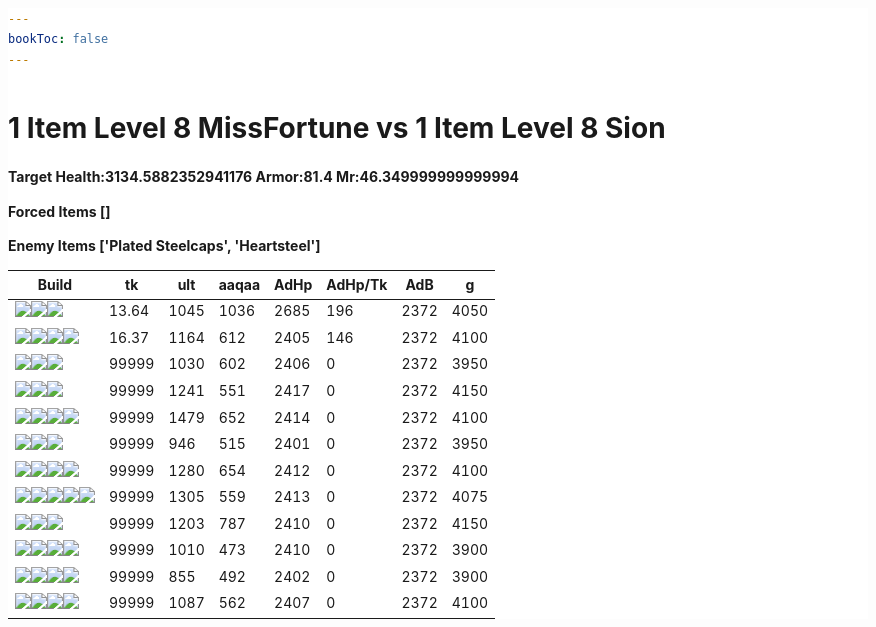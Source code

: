 ```yaml
---
bookToc: false
---
```


# 1 Item Level 8 MissFortune vs 1 Item Level 8 Sion

**Target Health:3134.5882352941176 Armor:81.4 Mr:46.349999999999994**


**Forced Items []**


**Enemy Items ['Plated Steelcaps', 'Heartsteel']**




Build | tk | ult | aaqaa | AdHp | AdHp/Tk | AdB | g
-|-|-|-|-|-|-|-
![](/item/3153.png)![](/item/1001.png)![](/item/1055.png)|13.64|1045|1036|2685|196|2372|4050
![](/item/6672.png)![](/item/1001.png)![](/item/1055.png)![](/item/1036.png)|16.37|1164|612|2405|146|2372|4100
![](/item/3124.png)![](/item/1001.png)![](/item/1055.png)|99999|1030|602|2406|0|2372|3950
![](/item/6675.png)![](/item/1001.png)![](/item/1055.png)|99999|1241|551|2417|0|2372|4150
![](/item/3036.png)![](/item/1001.png)![](/item/1055.png)![](/item/1036.png)|99999|1479|652|2414|0|2372|4100
![](/item/3115.png)![](/item/1001.png)![](/item/1055.png)|99999|946|515|2401|0|2372|3950
![](/item/3095.png)![](/item/1001.png)![](/item/1055.png)![](/item/1036.png)|99999|1280|654|2412|0|2372|4100
![](/item/3006.png)![](/item/1055.png)![](/item/1038.png)![](/item/1037.png)![](/item/1036.png)|99999|1305|559|2413|0|2372|4075
![](/item/6671.png)![](/item/1001.png)![](/item/1055.png)|99999|1203|787|2410|0|2372|4150
![](/item/3046.png)![](/item/1001.png)![](/item/1055.png)![](/item/1036.png)|99999|1010|473|2410|0|2372|3900
![](/item/3085.png)![](/item/1001.png)![](/item/1055.png)![](/item/1036.png)|99999|855|492|2402|0|2372|3900
![](/item/3094.png)![](/item/1001.png)![](/item/1055.png)![](/item/1036.png)|99999|1087|562|2407|0|2372|4100























